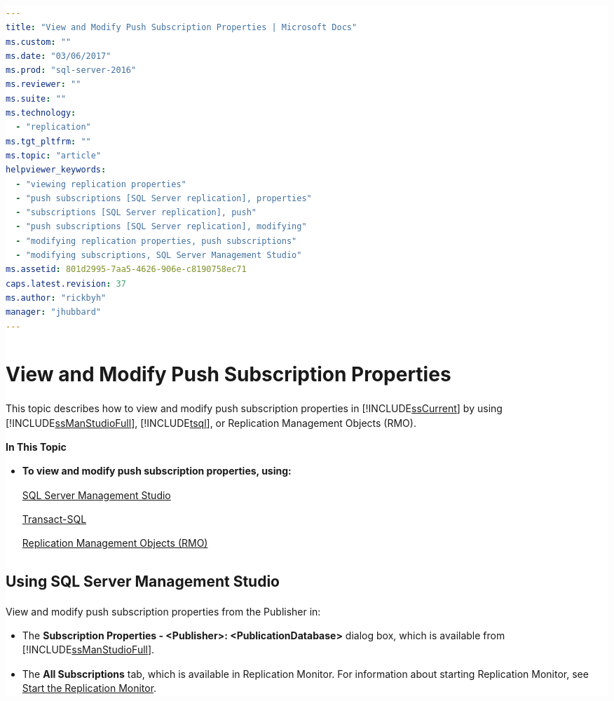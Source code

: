 ```yaml
---
title: "View and Modify Push Subscription Properties | Microsoft Docs"
ms.custom: ""
ms.date: "03/06/2017"
ms.prod: "sql-server-2016"
ms.reviewer: ""
ms.suite: ""
ms.technology: 
  - "replication"
ms.tgt_pltfrm: ""
ms.topic: "article"
helpviewer_keywords: 
  - "viewing replication properties"
  - "push subscriptions [SQL Server replication], properties"
  - "subscriptions [SQL Server replication], push"
  - "push subscriptions [SQL Server replication], modifying"
  - "modifying replication properties, push subscriptions"
  - "modifying subscriptions, SQL Server Management Studio"
ms.assetid: 801d2995-7aa5-4626-906e-c8190758ec71
caps.latest.revision: 37
ms.author: "rickbyh"
manager: "jhubbard"
---
```

# View and Modify Push Subscription Properties
  This topic describes how to view and modify push subscription properties in [!INCLUDE[ssCurrent](../../advanced-analytics/r-services/includes/sscurrent-md.md)] by using [!INCLUDE[ssManStudioFull](../../advanced-analytics/r-services/includes/ssmanstudiofull-md.md)], [!INCLUDE[tsql](../../advanced-analytics/r-services/includes/tsql-md.md)], or Replication Management Objects (RMO).  
  
 **In This Topic**  
  
-   **To view and modify push subscription properties, using:**  
  
     [SQL Server Management Studio](#SSMSProcedure)  
  
     [Transact-SQL](#TsqlProcedure)  
  
     [Replication Management Objects (RMO)](#RMOProcedure)  
  
##  <a name="SSMSProcedure"></a> Using SQL Server Management Studio  
 View and modify push subscription properties from the Publisher in:  
  
-   The **Subscription Properties - \<Publisher>: \<PublicationDatabase>** dialog box, which is available from [!INCLUDE[ssManStudioFull](../../advanced-analytics/r-services/includes/ssmanstudiofull-md.md)].  
  
-   The **All Subscriptions** tab, which is available in Replication Monitor. For information about starting Replication Monitor, see [Start the Replication Monitor](../../relational-databases/replication/monitor/start-the-replication-monitor.md).  
  